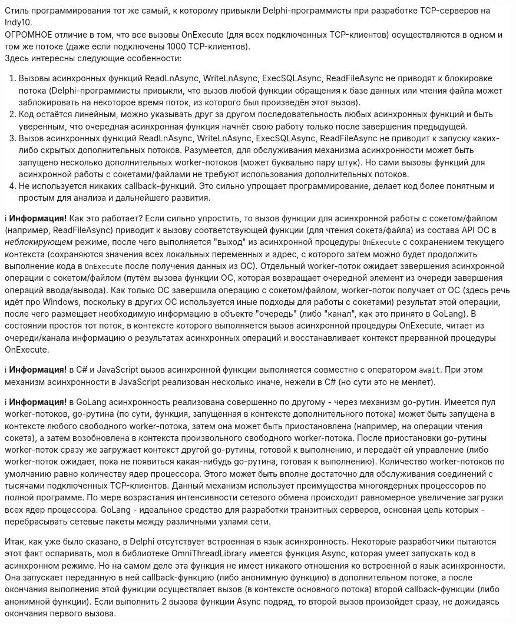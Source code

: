 Стиль программирования тот же самый, к которому привыкли Delphi-программисты при разработке TCP-серверов на Indy10.  
ОГРОМНОЕ отличие в том, что все вызовы OnExecute (для всех подключенных TCP-клиентов) осуществляются в одном и том же потоке (даже если подключены 1000 TCP-клиентов).  
Здесь интересны следующие особенности:  
1) Вызовы асинхронных функций ReadLnAsync, WriteLnAsync, ExecSQLAsync, ReadFileAsync не приводят к блокировке потока (Delphi-программисты привыкли, что вызов любой функции обращения к базе данных или чтения файла может заблокировать на некоторое время поток, из которого был произведён этот вызов).  
2) Код остаётся линейным, можно указывать друг за другом последовательность любых асинхронных функций и быть уверенным, что очередная асинхронная функция начнёт свою работу только после завершения предыдущей.  
3) Вызов асинхронных функций ReadLnAsync, WriteLnAsync, ExecSQLAsync, ReadFileAsync не приводит к запуску каких-либо скрытых дополнительных потоков. Разумеется, для обслуживания механизма асинхронности может быть запущено несколько дополнительных worker-потоков (может буквально пару штук). Но сами вызовы функций для асинхронной работы с сокетами/файлами не требуют использования дополнительных потоков.  
4) Не используется никаких callback-функций. Это сильно упрощает программирование, делает код более понятным и простым для анализа и дальнейшего развития.

:information_source:  **Информация!** Как это работает? Если сильно упростить, то вызов функции для асинхронной работы с сокетом/файлом (например, ReadFileAsync) приводит к вызову соответствующей функции (для чтения сокета/файла) из состава API ОС в *неблокирующем* режиме, после чего выполняется "выход" из асинхронной процедуры `OnExecute` с сохранением текущего контекста (сохраняются значения всех локальных переменных и адрес, с которого затем можно будет продолжить выполнение кода в `OnExecute` после получения данных из ОС). Отдельный worker-поток ожидает завершения асинхронной операции с сокетом/файлом (путём вызова функции ОС, которая возвращает очередной элемент из очереди завершения операций ввода/вывода). Как только ОС завершила операцию с сокетом/файлом, worker-поток получает от ОС (здесь речь идёт про Windows, поскольку в других ОС используется иные подходы для работы с сокетами) результат этой операции, после чего размещает необходимую информацию в объекте "очередь" (либо "канал", как это принято в GoLang). В состоянии простоя тот поток, в контексте которого выполняется вызов асинхронной процедуры OnExecute, читает из очереди/канала информацию о результатах асинхронных операций и восстанавливает контекст прерванной процедуры OnExecute. 

:information_source:  **Информация!** в C# и JavaScript вызов асинхронной функции выполняется совместно с оператором `await`. При этом механизм асинхронности в JavaScript реализован несколько иначе, нежели в C# (но сути это не меняет).

:information_source:  **Информация!** в GoLang асинхронность реализована совершенно по другому - через механизм go-рутин. Имеется пул worker-потоков, go-рутина (по сути, функция, запущенная в контексте дополнительного потока) может быть запущена в контексте любого свободного worker-потока, затем она может быть приостановлена (например, на операции чтения сокета), а затем возобновлена в контекста произвольного свободного worker-потока. После приостановки go-рутины worker-поток сразу же загружает контекст другой go-рутины, готовой к выполнению, и передаёт ей управление (либо worker-поток ожидает, пока не появиться какая-нибудь go-рутина, готовая к выполнению). Количество worker-потоков по умолчанию равно количеству ядер процессора. Этого может быть вполне достаточно для обслуживания соединений с тысячами подключенных TCP-клиентов. Данный механизм использует преимущества многоядерных процессоров по полной программе. По мере возрастания интенсивности сетевого обмена происходит равномерное увеличение загрузки всех ядер процессора. GoLang - идеальное средство для разработки транзитных серверов, основная цель которых - перебрасывать сетевые пакеты между различными узлами сети.

Итак, как уже было сказано, в Delphi отсутствует встроенная в язык асинхронность. Некоторые разработчики пытаются этот факт оспаривать, мол в библиотеке OmniThreadLibrary имеется функция Async, которая умеет запускать код в асинхронном режиме. Но на самом деле эта функция не имеет никакого отношения ко встроенной в язык асинхронности. Она запускает переданную в ней callback-функцию (либо анонимную функцию) в дополнительном потоке, а после окончания выполнения этой функции осуществляет вызов (в контексте основного потока) второй callback-функции (либо анонимной функции). Если выполнить 2 вызова функции Async подряд, то второй вызов произойдет сразу, не дожидаясь окончания первого вызова.
